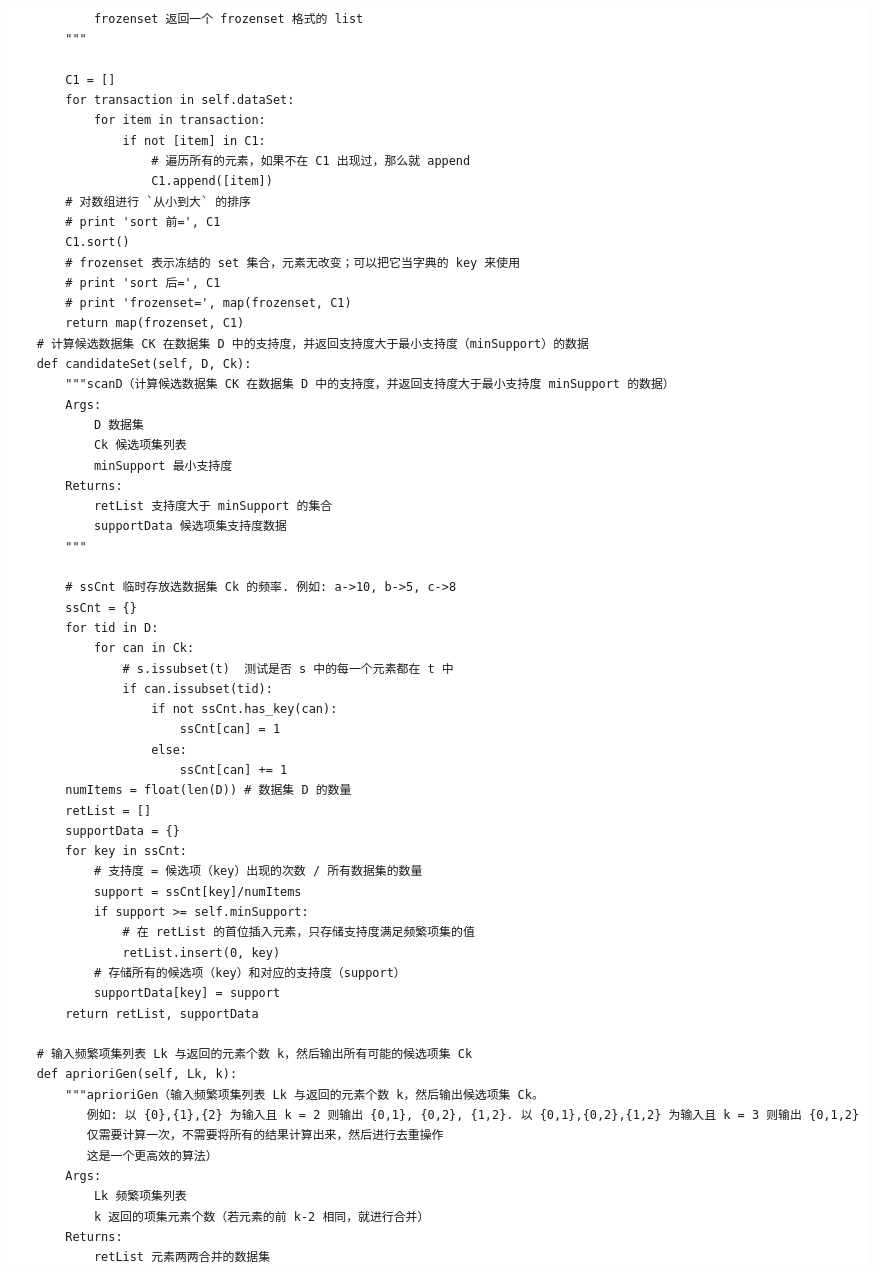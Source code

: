 ```
            frozenset 返回一个 frozenset 格式的 list
        """
    
        C1 = []
        for transaction in self.dataSet:
            for item in transaction:
                if not [item] in C1:
                    # 遍历所有的元素，如果不在 C1 出现过，那么就 append
                    C1.append([item])
        # 对数组进行 `从小到大` 的排序
        # print 'sort 前=', C1
        C1.sort()
        # frozenset 表示冻结的 set 集合，元素无改变；可以把它当字典的 key 来使用
        # print 'sort 后=', C1
        # print 'frozenset=', map(frozenset, C1)
        return map(frozenset, C1)
    # 计算候选数据集 CK 在数据集 D 中的支持度，并返回支持度大于最小支持度（minSupport）的数据
    def candidateSet(self, D, Ck):
        """scanD（计算候选数据集 CK 在数据集 D 中的支持度，并返回支持度大于最小支持度 minSupport 的数据）
        Args:
            D 数据集
            Ck 候选项集列表
            minSupport 最小支持度
        Returns:
            retList 支持度大于 minSupport 的集合
            supportData 候选项集支持度数据
        """
    
        # ssCnt 临时存放选数据集 Ck 的频率. 例如: a->10, b->5, c->8
        ssCnt = {}
        for tid in D:
            for can in Ck:
                # s.issubset(t)  测试是否 s 中的每一个元素都在 t 中
                if can.issubset(tid):
                    if not ssCnt.has_key(can):
                        ssCnt[can] = 1
                    else:
                        ssCnt[can] += 1
        numItems = float(len(D)) # 数据集 D 的数量
        retList = []
        supportData = {}
        for key in ssCnt:
            # 支持度 = 候选项（key）出现的次数 / 所有数据集的数量
            support = ssCnt[key]/numItems
            if support >= self.minSupport:
                # 在 retList 的首位插入元素，只存储支持度满足频繁项集的值
                retList.insert(0, key)
            # 存储所有的候选项（key）和对应的支持度（support）
            supportData[key] = support
        return retList, supportData
    
    # 输入频繁项集列表 Lk 与返回的元素个数 k，然后输出所有可能的候选项集 Ck
    def aprioriGen(self, Lk, k):
        """aprioriGen（输入频繁项集列表 Lk 与返回的元素个数 k，然后输出候选项集 Ck。
           例如: 以 {0},{1},{2} 为输入且 k = 2 则输出 {0,1}, {0,2}, {1,2}. 以 {0,1},{0,2},{1,2} 为输入且 k = 3 则输出 {0,1,2}
           仅需要计算一次，不需要将所有的结果计算出来，然后进行去重操作
           这是一个更高效的算法）
        Args:
            Lk 频繁项集列表
            k 返回的项集元素个数（若元素的前 k-2 相同，就进行合并）
        Returns:
            retList 元素两两合并的数据集
```
